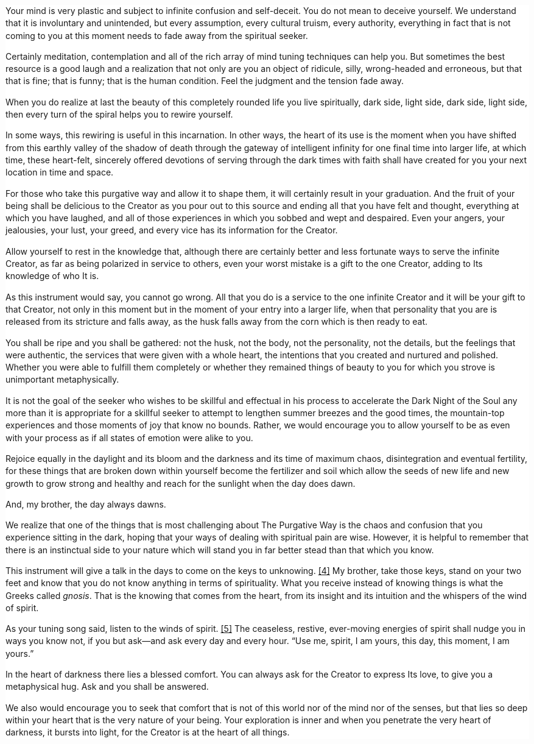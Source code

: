 <p>Your mind is very plastic and subject to infinite confusion and self-deceit. You do not mean to deceive yourself. We understand that it is involuntary and unintended, but every assumption, every cultural truism, every authority, everything in fact that is not coming to you at this moment needs to fade away from the spiritual seeker.</p>
<p>Certainly meditation, contemplation and all of the rich array of mind tuning techniques can help you. But sometimes the best resource is a good laugh and a realization that not only are you an object of ridicule, silly, wrong-headed and erroneous, but that that is fine; that is funny; that is the human condition. Feel the judgment and the tension fade away.</p>
<p>When you do realize at last the beauty of this completely rounded life you live spiritually, dark side, light side, dark side, light side, then every turn of the spiral helps you to rewire yourself.</p>
<p>In some ways, this rewiring is useful in this incarnation. In other ways, the heart of its use is the moment when you have shifted from this earthly valley of the shadow of death through the gateway of intelligent infinity for one final time into larger life, at which time, these heart-felt, sincerely offered devotions of serving through the dark times with faith shall have created for you your next location in time and space.</p>
<p>For those who take this purgative way and allow it to shape them, it will certainly result in your graduation. And the fruit of your being shall be delicious to the Creator as you pour out to this source and ending all that you have felt and thought, everything at which you have laughed, and all of those experiences in which you sobbed and wept and despaired. Even your angers, your jealousies, your lust, your greed, and every vice has its information for the Creator.</p>
<p>Allow yourself to rest in the knowledge that, although there are certainly better and less fortunate ways to serve the infinite Creator, as far as being polarized in service to others, even your worst mistake is a gift to the one Creator, adding to Its knowledge of who It is.</p>
<p>As this instrument would say, you cannot go wrong. All that you do is a service to the one infinite Creator and it will be your gift to that Creator, not only in this moment but in the moment of your entry into a larger life, when that personality that you are is released from its stricture and falls away, as the husk falls away from the corn which is then ready to eat.</p>
<p>You shall be ripe and you shall be gathered: not the husk, not the body, not the personality, not the details, but the feelings that were authentic, the services that were given with a whole heart, the intentions that you created and nurtured and polished. Whether you were able to fulfill them completely or whether they remained things of beauty to you for which you strove is unimportant metaphysically.</p>
<p>It is not the goal of the seeker who wishes to be skillful and effectual in his process to accelerate the Dark Night of the Soul any more than it is appropriate for a skillful seeker to attempt to lengthen summer breezes and the good times, the mountain-top experiences and those moments of joy that know no bounds. Rather, we would encourage you to allow yourself to be as even with your process as if all states of emotion were alike to you.</p>
<p>Rejoice equally in the daylight and its bloom and the darkness and its time of maximum chaos, disintegration and eventual fertility, for these things that are broken down within yourself become the fertilizer and soil which allow the seeds of new life and new growth to grow strong and healthy and reach for the sunlight when the day does dawn.</p>
<p>And, my brother, the day always dawns.</p>
<p>We realize that one of the things that is most challenging about The Purgative Way is the chaos and confusion that you experience sitting in the dark, hoping that your ways of dealing with spiritual pain are wise. However, it is helpful to remember that there is an instinctual side to your nature which will stand you in far better stead than that which you know.</p>
<p>This instrument will give a talk in the days to come on the keys to unknowing. <a id="_ftnref4" href="#_ftn4" name="_ftnref4">[4]</a> My brother, take those keys, stand on your two feet and know that you do not know anything in terms of spirituality. What you receive instead of knowing things is what the Greeks called <em>gnosis</em>. That is the knowing that comes from the heart, from its insight and its intuition and the whispers of the wind of spirit.</p>
<p>As your tuning song said, listen to the winds of spirit. <a id="_ftnref5" href="#_ftn5" name="_ftnref5">[5]</a> The ceaseless, restive, ever-moving energies of spirit shall nudge you in ways you know not, if you but ask—and ask every day and every hour. “Use me, spirit, I am yours, this day, this moment, I am yours.”</p>
<p>In the heart of darkness there lies a blessed comfort. You can always ask for the Creator to express Its love, to give you a metaphysical hug. Ask and you shall be answered.</p>
<p>We also would encourage you to seek that comfort that is not of this world nor of the mind nor of the senses, but that lies so deep within your heart that is the very nature of your being. Your exploration is inner and when you penetrate the very heart of darkness, it bursts into light, for the Creator is at the heart of all things.</p>